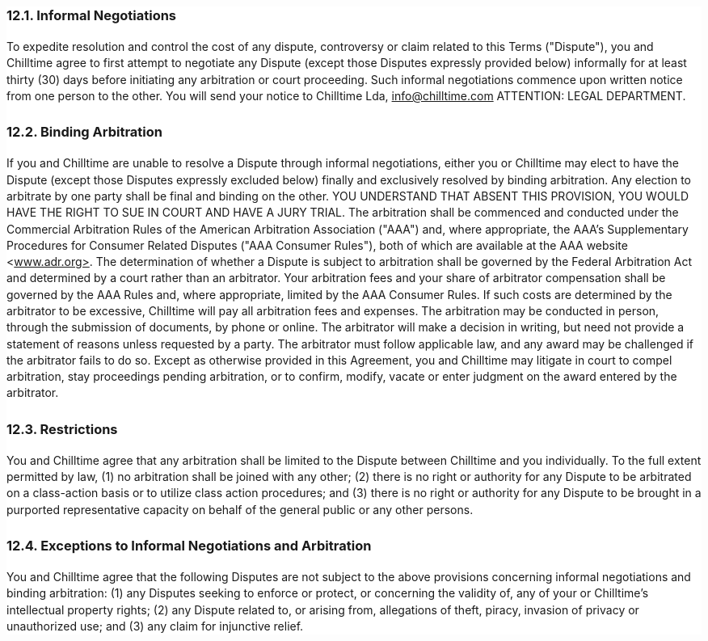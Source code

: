 ### 12.1. Informal Negotiations

To expedite resolution and control the cost of any dispute, controversy or claim related to this
Terms ("Dispute"), you and Chilltime agree to first attempt to negotiate any Dispute (except those
Disputes expressly provided below) informally for at least thirty (30) days before initiating any
arbitration or court proceeding. Such informal negotiations commence upon written notice from one
person to the other. You will send your notice to Chilltime Lda, <info@chilltime.com> ATTENTION:
LEGAL DEPARTMENT.

### 12.2. Binding Arbitration

If you and Chilltime are unable to resolve a Dispute through informal negotiations, either you or
Chilltime may elect to have the Dispute (except those Disputes expressly excluded below) finally and
exclusively resolved by binding arbitration. Any election to arbitrate by one party shall be final
and binding on the other. YOU UNDERSTAND THAT ABSENT THIS PROVISION, YOU WOULD HAVE THE RIGHT TO SUE
IN COURT AND HAVE A JURY TRIAL. The arbitration shall be commenced and conducted under the
Commercial Arbitration Rules of the American Arbitration Association ("AAA") and, where appropriate,
the AAA’s Supplementary Procedures for Consumer Related Disputes ("AAA Consumer Rules"), both of
which are available at the AAA website <www.adr.org>. The determination of whether a Dispute is
subject to arbitration shall be governed by the Federal Arbitration Act and determined by a court
rather than an arbitrator. Your arbitration fees and your share of arbitrator compensation shall be
governed by the AAA Rules and, where appropriate, limited by the AAA Consumer Rules. If such costs
are determined by the arbitrator to be excessive, Chilltime will pay all arbitration fees and
expenses. The arbitration may be conducted in person, through the submission of documents, by phone
or online. The arbitrator will make a decision in writing, but need not provide a statement of
reasons unless requested by a party. The arbitrator must follow applicable law, and any award may be
challenged if the arbitrator fails to do so. Except as otherwise provided in this Agreement, you and
Chilltime may litigate in court to compel arbitration, stay proceedings pending arbitration, or to
confirm, modify, vacate or enter judgment on the award entered by the arbitrator.

### 12.3. Restrictions

You and Chilltime agree that any arbitration shall be limited to the Dispute between Chilltime and
you individually. To the full extent permitted by law, (1) no arbitration shall be joined with any
other; (2) there is no right or authority for any Dispute to be arbitrated on a class-action basis
or to utilize class action procedures; and (3) there is no right or authority for any Dispute to be
brought in a purported representative capacity on behalf of the general public or any other persons.

### 12.4. Exceptions to Informal Negotiations and Arbitration

You and Chilltime agree that the following Disputes are not subject to the above provisions
concerning informal negotiations and binding arbitration: (1) any Disputes seeking to enforce or
protect, or concerning the validity of, any of your or Chilltime’s intellectual property rights; (2)
any Dispute related to, or arising from, allegations of theft, piracy, invasion of privacy or
unauthorized use; and (3) any claim for injunctive relief.

